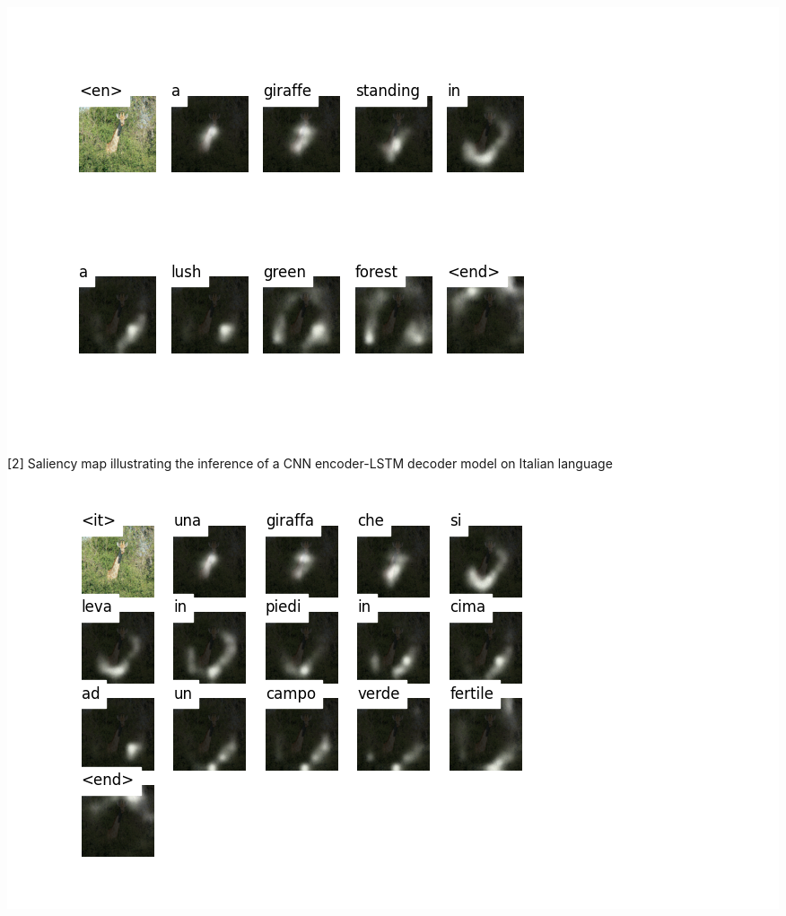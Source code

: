 ![Image Description](images/En_LSTM_1-1Model_02.png)

[2] Saliency map illustrating the inference of a CNN encoder-LSTM decoder model on Italian language
![Image Description](images/It_LSTM_1-1Model_02.png)
